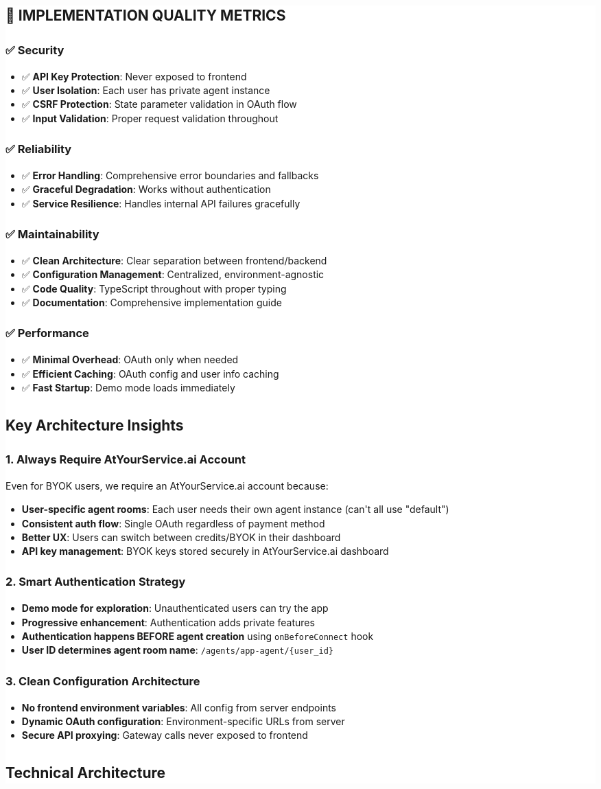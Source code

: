 ## 🎯 **IMPLEMENTATION QUALITY METRICS**

### **✅ Security**
- ✅ **API Key Protection**: Never exposed to frontend
- ✅ **User Isolation**: Each user has private agent instance
- ✅ **CSRF Protection**: State parameter validation in OAuth flow
- ✅ **Input Validation**: Proper request validation throughout

### **✅ Reliability**
- ✅ **Error Handling**: Comprehensive error boundaries and fallbacks
- ✅ **Graceful Degradation**: Works without authentication
- ✅ **Service Resilience**: Handles internal API failures gracefully

### **✅ Maintainability**
- ✅ **Clean Architecture**: Clear separation between frontend/backend
- ✅ **Configuration Management**: Centralized, environment-agnostic
- ✅ **Code Quality**: TypeScript throughout with proper typing
- ✅ **Documentation**: Comprehensive implementation guide

### **✅ Performance**
- ✅ **Minimal Overhead**: OAuth only when needed
- ✅ **Efficient Caching**: OAuth config and user info caching
- ✅ **Fast Startup**: Demo mode loads immediately

## Key Architecture Insights

### 1. **Always Require AtYourService.ai Account**

Even for BYOK users, we require an AtYourService.ai account because:

- **User-specific agent rooms**: Each user needs their own agent instance (can't all use "default")
- **Consistent auth flow**: Single OAuth regardless of payment method
- **Better UX**: Users can switch between credits/BYOK in their dashboard
- **API key management**: BYOK keys stored securely in AtYourService.ai dashboard

### 2. **Smart Authentication Strategy**

- **Demo mode for exploration**: Unauthenticated users can try the app
- **Progressive enhancement**: Authentication adds private features
- **Authentication happens BEFORE agent creation** using `onBeforeConnect` hook
- **User ID determines agent room name**: `/agents/app-agent/{user_id}`

### 3. **Clean Configuration Architecture**

- **No frontend environment variables**: All config from server endpoints
- **Dynamic OAuth configuration**: Environment-specific URLs from server
- **Secure API proxying**: Gateway calls never exposed to frontend

## Technical Architecture
